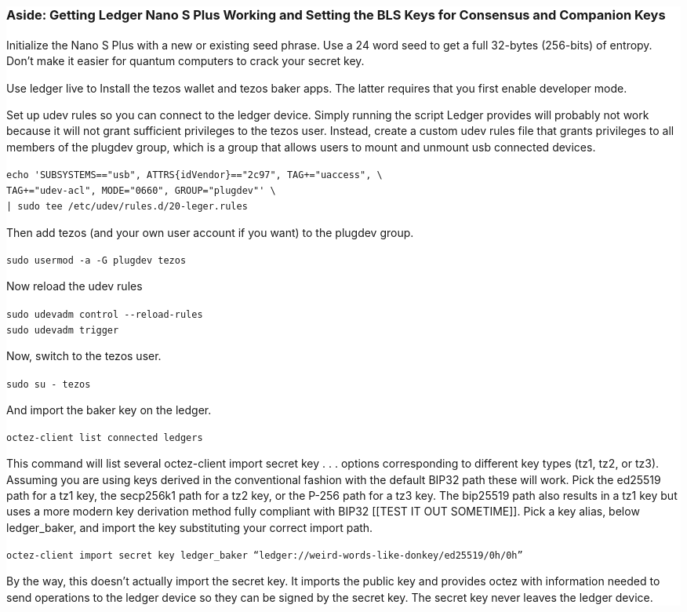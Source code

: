 ### Aside: Getting Ledger Nano S Plus Working and Setting the BLS Keys for Consensus and Companion Keys

Initialize the Nano S Plus with a new or existing seed phrase. Use a 24 word seed to get a full 32-bytes (256-bits) of entropy. Don’t make it easier for quantum computers to crack your secret key.

Use ledger live to Install the tezos wallet and tezos baker apps. The latter requires that you first enable developer mode. 

Set up udev rules so you can connect to the ledger device. Simply running the script Ledger provides will probably not work because it will not grant sufficient privileges to the tezos user. Instead, create a custom udev rules file that grants privileges to all members of the plugdev group, which is a group that allows users to mount and unmount usb connected devices.

```
echo 'SUBSYSTEMS=="usb", ATTRS{idVendor}=="2c97", TAG+="uaccess", \
TAG+="udev-acl", MODE="0660", GROUP="plugdev"' \
| sudo tee /etc/udev/rules.d/20-leger.rules
```

Then add tezos (and your own user account if you want) to the plugdev group.

```
sudo usermod -a -G plugdev tezos
```

Now reload the udev rules

```
sudo udevadm control --reload-rules
sudo udevadm trigger
```

Now, switch to the tezos user.

```
sudo su - tezos
```

And import the baker key on the ledger.

```
octez-client list connected ledgers
```

This command will list several octez-client import secret key . . . options corresponding to different key types (tz1, tz2, or tz3). Assuming you are using keys derived in the conventional fashion with the default BIP32 path these will work. Pick the ed25519 path for a tz1 key, the secp256k1 path for a tz2 key, or the P-256 path for a tz3 key. The bip25519 path also results in a tz1 key but uses a more modern key derivation method fully compliant with BIP32 [[TEST IT OUT SOMETIME]]. Pick a key alias, below ledger_baker, and import the key substituting your correct import path. 

```
octez-client import secret key ledger_baker “ledger://weird-words-like-donkey/ed25519/0h/0h” 
```

By the way, this doesn’t actually import the secret key. It imports the public key and provides octez with information needed to send operations to the ledger device so they can be signed by the secret key. The secret key never leaves the ledger device. 
